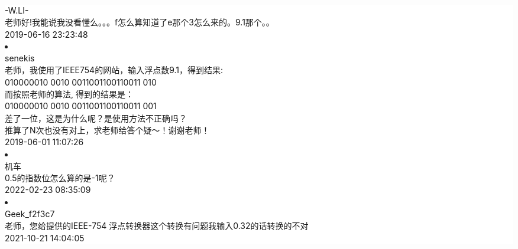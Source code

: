 <div class="_36ChpWj4_0">
  <div class="_2zFoi7sd_0"><span>-W.LI-</span>
  </div>
  <div class="_2_QraFYR_0">老师好!我能说我没看懂么。。。f怎么算知道了e那个3怎么来的。9.1那个。。</div>
  <div class="_10o3OAxT_0">
    
  </div>
  <div class="_3klNVc4Z_0">
    <div class="_3Hkula0k_0">2019-06-16 23:23:48</div>
  </div>
</div>
</div>
</li>
<li>
<div class="_2sjJGcOH_0">
  
<div class="_36ChpWj4_0">
  <div class="_2zFoi7sd_0"><span>senekis</span>
  </div>
  <div class="_2_QraFYR_0">老师，我使用了IEEE754的网站，输入浮点数9.1，得到结果:<br>010000010 0010 0011001100110011 010<br>而按照老师的算法, 得到的结果是：<br>010000010 0010 0011001100110011 001<br>差了一位，这是为什么呢？是使用方法不正确吗？<br>推算了N次也没有对上，求老师给答个疑～！谢谢老师！</div>
  <div class="_10o3OAxT_0">
    
  </div>
  <div class="_3klNVc4Z_0">
    <div class="_3Hkula0k_0">2019-06-01 11:07:26</div>
  </div>
</div>
</div>
</li>
<li>
<div class="_2sjJGcOH_0">
  
<div class="_36ChpWj4_0">
  <div class="_2zFoi7sd_0"><span>机车</span>
  </div>
  <div class="_2_QraFYR_0">0.5的指数位怎么算的是-1呢？</div>
  <div class="_10o3OAxT_0">
    
  </div>
  <div class="_3klNVc4Z_0">
    <div class="_3Hkula0k_0">2022-02-23 08:35:09</div>
  </div>
</div>
</div>
</li>
<li>
<div class="_2sjJGcOH_0">
  
<div class="_36ChpWj4_0">
  <div class="_2zFoi7sd_0"><span>Geek_f2f3c7</span>
  </div>
  <div class="_2_QraFYR_0">老师，您给提供的IEEE-754 浮点转换器这个转换有问题我输入0.32的话转换的不对</div>
  <div class="_10o3OAxT_0">
    
  </div>
  <div class="_3klNVc4Z_0">
    <div class="_3Hkula0k_0">2021-10-21 14:04:05</div>
  </div>
</div>
</div>
</li>
</ul>